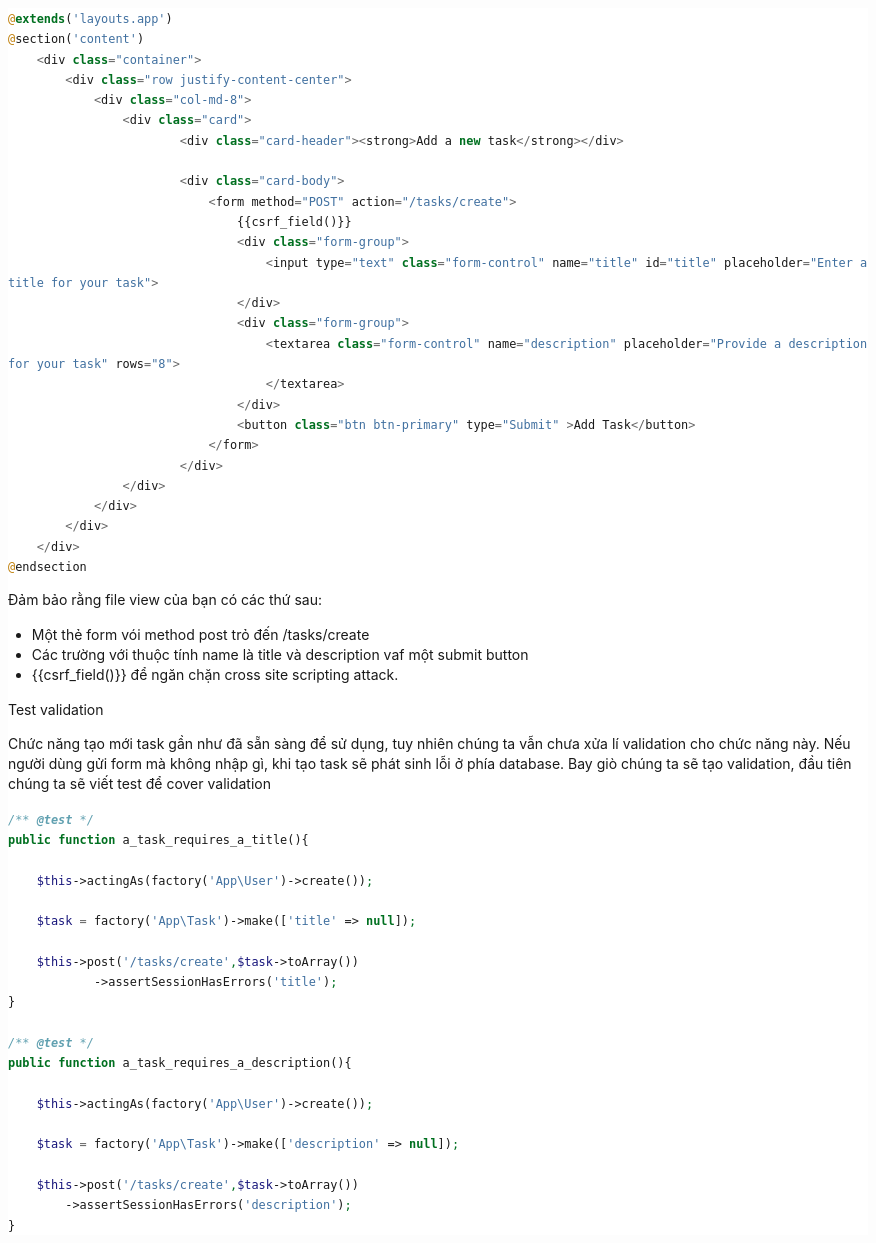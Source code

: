 ```php
@extends('layouts.app')
@section('content')
    <div class="container">
        <div class="row justify-content-center">
            <div class="col-md-8">
                <div class="card">
                        <div class="card-header"><strong>Add a new task</strong></div>

                        <div class="card-body">
                            <form method="POST" action="/tasks/create">
                                {{csrf_field()}}
                                <div class="form-group">
                                    <input type="text" class="form-control" name="title" id="title" placeholder="Enter a title for your task">
                                </div>
                                <div class="form-group">
                                    <textarea class="form-control" name="description" placeholder="Provide a description for your task" rows="8">
                                    </textarea>
                                </div>
                                <button class="btn btn-primary" type="Submit" >Add Task</button>
                            </form>
                        </div>
                </div>
            </div>
        </div>
    </div>
@endsection
```

Đảm bảo rằng file view của bạn có các thứ sau:
- Một thẻ form vói method post trỏ đến /tasks/create
- Các trường với thuộc tính name là title và description vaf một submit button
- {{csrf_field()}} để ngăn chặn cross site scripting attack.

Test validation

Chức năng tạo mới task gần như đã sẵn sàng để sử dụng, tuy nhiên chúng ta vẫn chưa xửa lí validation cho chức năng này. Nếu người dùng gửi form mà không nhập gì, khi tạo task sẽ phát sinh lỗi ở phía database. Bay giò chúng ta sẽ tạo validation, đầu tiên chúng ta sẽ viết test để cover validation


```php
/** @test */
public function a_task_requires_a_title(){

    $this->actingAs(factory('App\User')->create());

    $task = factory('App\Task')->make(['title' => null]);

    $this->post('/tasks/create',$task->toArray())
            ->assertSessionHasErrors('title');
}

/** @test */
public function a_task_requires_a_description(){

    $this->actingAs(factory('App\User')->create());

    $task = factory('App\Task')->make(['description' => null]);

    $this->post('/tasks/create',$task->toArray())
        ->assertSessionHasErrors('description');
}
```
